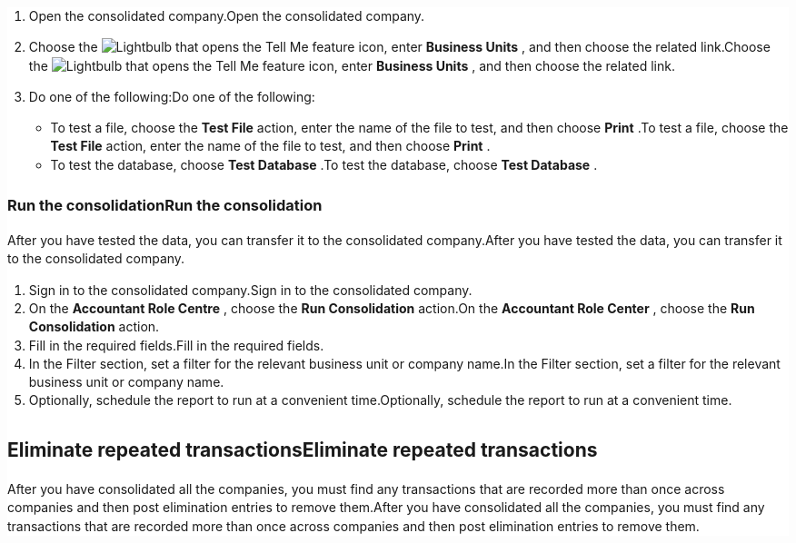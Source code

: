 1. <span data-ttu-id="a5656-141">Open the consolidated company.</span><span class="sxs-lookup"><span data-stu-id="a5656-141">Open the consolidated company.</span></span>  
2. <span data-ttu-id="a5656-142">Choose the ![Lightbulb that opens the Tell Me feature](media/ui-search/search_small.png "Tell me what you want to do") icon, enter **Business Units** , and then choose the related link.</span><span class="sxs-lookup"><span data-stu-id="a5656-142">Choose the ![Lightbulb that opens the Tell Me feature](media/ui-search/search_small.png "Tell me what you want to do") icon, enter **Business Units** , and then choose the related link.</span></span>  
3. <span data-ttu-id="a5656-143">Do one of the following:</span><span class="sxs-lookup"><span data-stu-id="a5656-143">Do one of the following:</span></span>  

    * <span data-ttu-id="a5656-144">To test a file, choose the **Test File** action, enter the name of the file to test, and then choose **Print** .</span><span class="sxs-lookup"><span data-stu-id="a5656-144">To test a file, choose the **Test File** action, enter the name of the file to test, and then choose **Print** .</span></span>  
    * <span data-ttu-id="a5656-145">To test the database, choose **Test Database** .</span><span class="sxs-lookup"><span data-stu-id="a5656-145">To test the database, choose **Test Database** .</span></span>  

### <a name="run-the-consolidation"></a><span data-ttu-id="a5656-146">Run the consolidation</span><span class="sxs-lookup"><span data-stu-id="a5656-146">Run the consolidation</span></span>

<span data-ttu-id="a5656-147">After you have tested the data, you can transfer it to the consolidated company.</span><span class="sxs-lookup"><span data-stu-id="a5656-147">After you have tested the data, you can transfer it to the consolidated company.</span></span>  

1. <span data-ttu-id="a5656-148">Sign in to the consolidated company.</span><span class="sxs-lookup"><span data-stu-id="a5656-148">Sign in to the consolidated company.</span></span>  
2. <span data-ttu-id="a5656-149">On the **Accountant Role Centre** , choose the **Run Consolidation** action.</span><span class="sxs-lookup"><span data-stu-id="a5656-149">On the **Accountant Role Center** , choose the **Run Consolidation** action.</span></span>  
3. <span data-ttu-id="a5656-150">Fill in the required fields.</span><span class="sxs-lookup"><span data-stu-id="a5656-150">Fill in the required fields.</span></span>  
4. <span data-ttu-id="a5656-151">In the Filter section, set a filter for the relevant business unit or company name.</span><span class="sxs-lookup"><span data-stu-id="a5656-151">In the Filter section, set a filter for the relevant business unit or company name.</span></span>  
5. <span data-ttu-id="a5656-152">Optionally, schedule the report to run at a convenient time.</span><span class="sxs-lookup"><span data-stu-id="a5656-152">Optionally, schedule the report to run at a convenient time.</span></span>  

## <a name="eliminate-repeated-transactions"></a><span data-ttu-id="a5656-153">Eliminate repeated transactions</span><span class="sxs-lookup"><span data-stu-id="a5656-153">Eliminate repeated transactions</span></span>

<span data-ttu-id="a5656-154">After you have consolidated all the companies, you must find any transactions that are recorded more than once across companies and then post elimination entries to remove them.</span><span class="sxs-lookup"><span data-stu-id="a5656-154">After you have consolidated all the companies, you must find any transactions that are recorded more than once across companies and then post elimination entries to remove them.</span></span>
